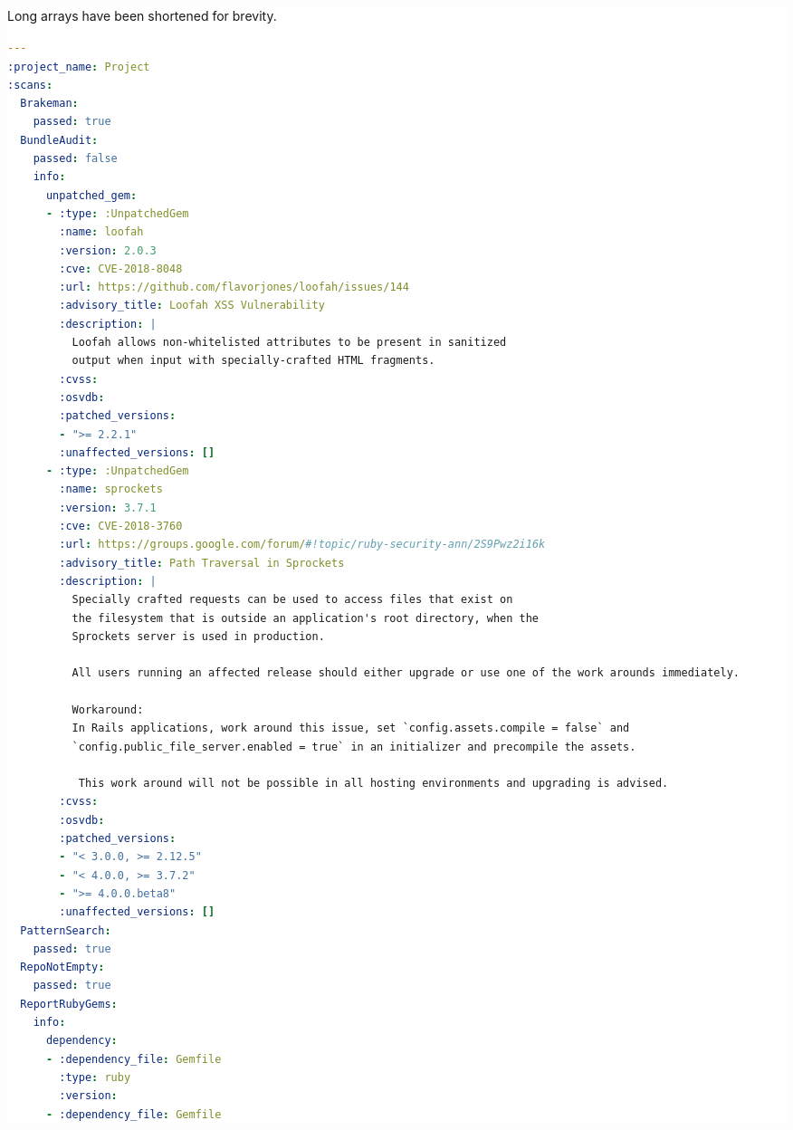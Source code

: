 Long arrays have been shortened for brevity.

```yaml
---
:project_name: Project
:scans:
  Brakeman:
    passed: true
  BundleAudit:
    passed: false
    info:
      unpatched_gem:
      - :type: :UnpatchedGem
        :name: loofah
        :version: 2.0.3
        :cve: CVE-2018-8048
        :url: https://github.com/flavorjones/loofah/issues/144
        :advisory_title: Loofah XSS Vulnerability
        :description: |
          Loofah allows non-whitelisted attributes to be present in sanitized
          output when input with specially-crafted HTML fragments.
        :cvss:
        :osvdb:
        :patched_versions:
        - ">= 2.2.1"
        :unaffected_versions: []
      - :type: :UnpatchedGem
        :name: sprockets
        :version: 3.7.1
        :cve: CVE-2018-3760
        :url: https://groups.google.com/forum/#!topic/ruby-security-ann/2S9Pwz2i16k
        :advisory_title: Path Traversal in Sprockets
        :description: |
          Specially crafted requests can be used to access files that exist on
          the filesystem that is outside an application's root directory, when the
          Sprockets server is used in production.

          All users running an affected release should either upgrade or use one of the work arounds immediately.

          Workaround:
          In Rails applications, work around this issue, set `config.assets.compile = false` and
          `config.public_file_server.enabled = true` in an initializer and precompile the assets.

           This work around will not be possible in all hosting environments and upgrading is advised.
        :cvss:
        :osvdb:
        :patched_versions:
        - "< 3.0.0, >= 2.12.5"
        - "< 4.0.0, >= 3.7.2"
        - ">= 4.0.0.beta8"
        :unaffected_versions: []
  PatternSearch:
    passed: true
  RepoNotEmpty:
    passed: true
  ReportRubyGems:
    info:
      dependency:
      - :dependency_file: Gemfile
        :type: ruby
        :version:
      - :dependency_file: Gemfile
```